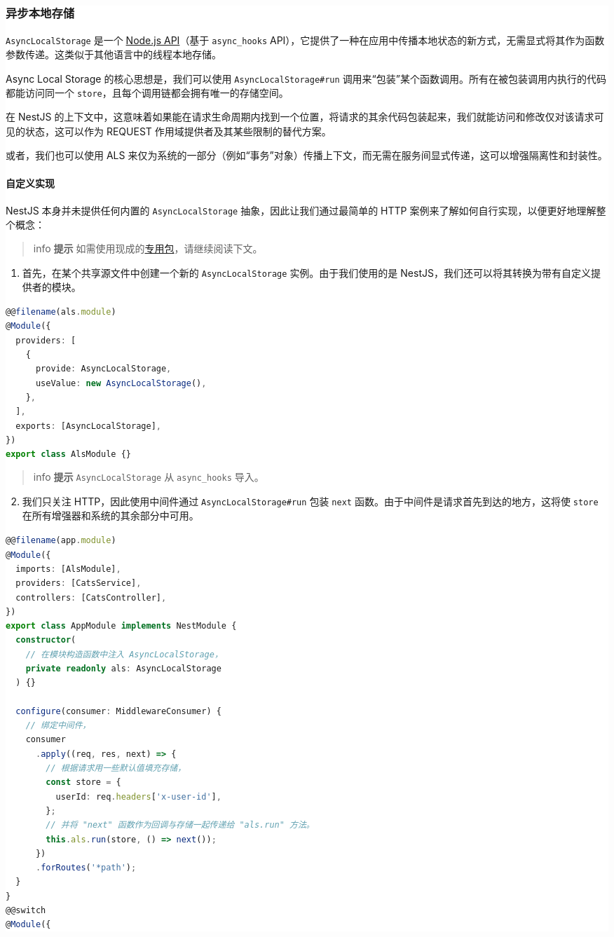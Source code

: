 ### 异步本地存储

`AsyncLocalStorage` 是一个 [Node.js API](https://nodejs.org/api/async_context.html#async_context_class_asynclocalstorage)（基于 `async_hooks` API），它提供了一种在应用中传播本地状态的新方式，无需显式将其作为函数参数传递。这类似于其他语言中的线程本地存储。

Async Local Storage 的核心思想是，我们可以使用 `AsyncLocalStorage#run` 调用来“包装”某个函数调用。所有在被包装调用内执行的代码都能访问同一个 `store`，且每个调用链都会拥有唯一的存储空间。

在 NestJS 的上下文中，这意味着如果能在请求生命周期内找到一个位置，将请求的其余代码包装起来，我们就能访问和修改仅对该请求可见的状态，这可以作为 REQUEST 作用域提供者及其某些限制的替代方案。

或者，我们也可以使用 ALS 来仅为系统的一部分（例如“事务”对象）传播上下文，而无需在服务间显式传递，这可以增强隔离性和封装性。

#### 自定义实现

NestJS 本身并未提供任何内置的 `AsyncLocalStorage` 抽象，因此让我们通过最简单的 HTTP 案例来了解如何自行实现，以便更好地理解整个概念：

> info **提示** 如需使用现成的[专用包](recipes/async-local-storage#nestjs-cls)，请继续阅读下文。

1. 首先，在某个共享源文件中创建一个新的 `AsyncLocalStorage` 实例。由于我们使用的是 NestJS，我们还可以将其转换为带有自定义提供者的模块。

```ts
@@filename(als.module)
@Module({
  providers: [
    {
      provide: AsyncLocalStorage,
      useValue: new AsyncLocalStorage(),
    },
  ],
  exports: [AsyncLocalStorage],
})
export class AlsModule {}
```
>  info **提示** `AsyncLocalStorage` 从 `async_hooks` 导入。

2. 我们只关注 HTTP，因此使用中间件通过 `AsyncLocalStorage#run` 包装 `next` 函数。由于中间件是请求首先到达的地方，这将使 `store` 在所有增强器和系统的其余部分中可用。

```ts
@@filename(app.module)
@Module({
  imports: [AlsModule],
  providers: [CatsService],
  controllers: [CatsController],
})
export class AppModule implements NestModule {
  constructor(
    // 在模块构造函数中注入 AsyncLocalStorage，
    private readonly als: AsyncLocalStorage
  ) {}

  configure(consumer: MiddlewareConsumer) {
    // 绑定中间件，
    consumer
      .apply((req, res, next) => {
        // 根据请求用一些默认值填充存储，
        const store = {
          userId: req.headers['x-user-id'],
        };
        // 并将 "next" 函数作为回调与存储一起传递给 "als.run" 方法。
        this.als.run(store, () => next());
      })
      .forRoutes('*path');
  }
}
@@switch
@Module({
```
